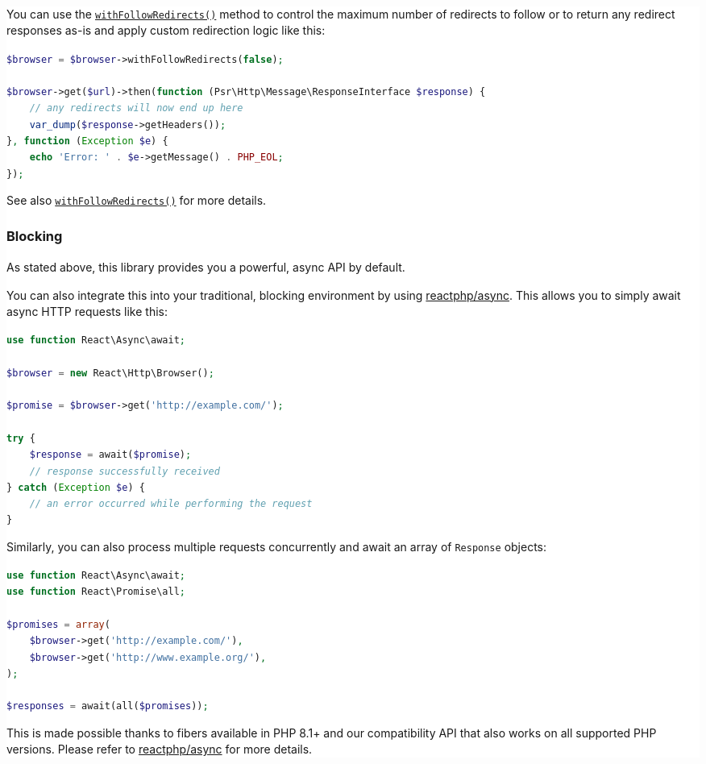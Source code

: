 You can use the [`withFollowRedirects()`](#withfollowredirects) method to
control the maximum number of redirects to follow or to return any redirect
responses as-is and apply custom redirection logic like this:

```php
$browser = $browser->withFollowRedirects(false);

$browser->get($url)->then(function (Psr\Http\Message\ResponseInterface $response) {
    // any redirects will now end up here
    var_dump($response->getHeaders());
}, function (Exception $e) {
    echo 'Error: ' . $e->getMessage() . PHP_EOL;
});
```

See also [`withFollowRedirects()`](#withfollowredirects) for more details.

### Blocking

As stated above, this library provides you a powerful, async API by default.

You can also integrate this into your traditional, blocking environment by using
[reactphp/async](https://github.com/reactphp/async). This allows you to simply
await async HTTP requests like this:

```php
use function React\Async\await;

$browser = new React\Http\Browser();

$promise = $browser->get('http://example.com/');

try {
    $response = await($promise);
    // response successfully received
} catch (Exception $e) {
    // an error occurred while performing the request
}
```

Similarly, you can also process multiple requests concurrently and await an array of `Response` objects:

```php
use function React\Async\await;
use function React\Promise\all;

$promises = array(
    $browser->get('http://example.com/'),
    $browser->get('http://www.example.org/'),
);

$responses = await(all($promises));
```

This is made possible thanks to fibers available in PHP 8.1+ and our
compatibility API that also works on all supported PHP versions.
Please refer to [reactphp/async](https://github.com/reactphp/async#readme) for more details.

